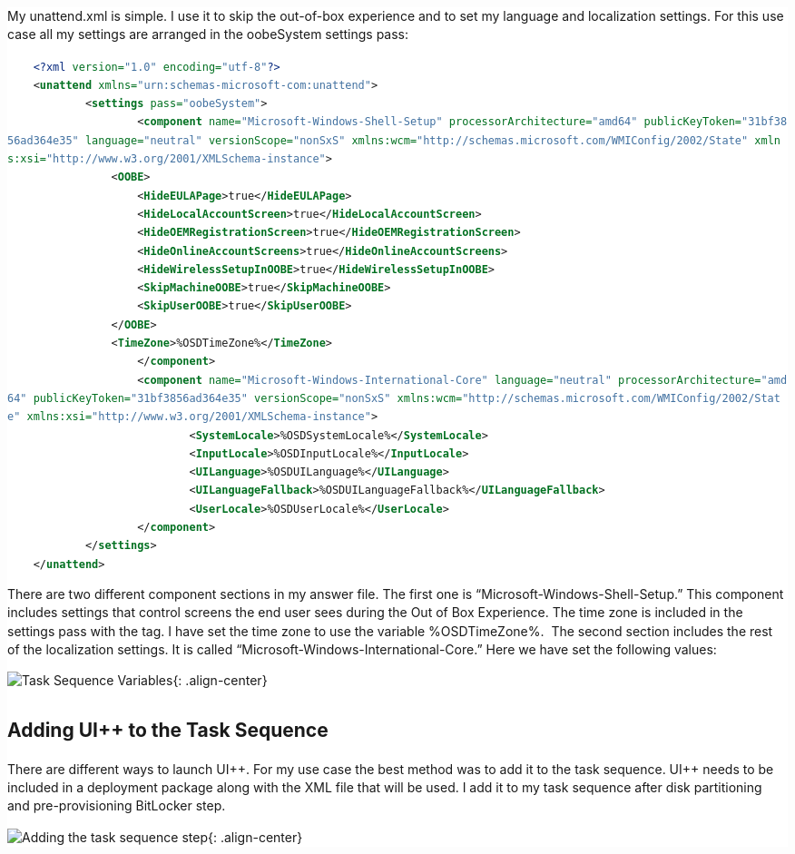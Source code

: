 My unattend.xml is simple. I use it to skip the out-of-box experience and to set my language and localization settings. For this use case all my settings are arranged in the oobeSystem settings pass:

```xml
    <?xml version="1.0" encoding="utf-8"?>
    <unattend xmlns="urn:schemas-microsoft-com:unattend">
            <settings pass="oobeSystem">
                    <component name="Microsoft-Windows-Shell-Setup" processorArchitecture="amd64" publicKeyToken="31bf3856ad364e35" language="neutral" versionScope="nonSxS" xmlns:wcm="http://schemas.microsoft.com/WMIConfig/2002/State" xmlns:xsi="http://www.w3.org/2001/XMLSchema-instance">
                <OOBE>
                    <HideEULAPage>true</HideEULAPage>
                    <HideLocalAccountScreen>true</HideLocalAccountScreen>
                    <HideOEMRegistrationScreen>true</HideOEMRegistrationScreen>
                    <HideOnlineAccountScreens>true</HideOnlineAccountScreens>
                    <HideWirelessSetupInOOBE>true</HideWirelessSetupInOOBE>
                    <SkipMachineOOBE>true</SkipMachineOOBE>
                    <SkipUserOOBE>true</SkipUserOOBE>
                </OOBE>
                <TimeZone>%OSDTimeZone%</TimeZone>
                    </component>
                    <component name="Microsoft-Windows-International-Core" language="neutral" processorArchitecture="amd64" publicKeyToken="31bf3856ad364e35" versionScope="nonSxS" xmlns:wcm="http://schemas.microsoft.com/WMIConfig/2002/State" xmlns:xsi="http://www.w3.org/2001/XMLSchema-instance">
                            <SystemLocale>%OSDSystemLocale%</SystemLocale>
                            <InputLocale>%OSDInputLocale%</InputLocale>
                            <UILanguage>%OSDUILanguage%</UILanguage>
                            <UILanguageFallback>%OSDUILanguageFallback%</UILanguageFallback>
                            <UserLocale>%OSDUserLocale%</UserLocale>
                    </component>
            </settings>
    </unattend>
```

There are two different component sections in my answer file. The first one is “Microsoft-Windows-Shell-Setup.” This component includes settings that control screens the end user sees during the Out of Box Experience. The time zone is included in the settings pass with the <TimeZone> tag. I have set the time zone to use the variable %OSDTimeZone%.
​
The second section includes the rest of the localization settings. It is called “Microsoft-Windows-International-Core.” Here we have set the following values:

![Task Sequence Variables](https://managedblog.github.io/managed/assets/images/legacy/UIplusplus/07-var-vals_orig.png){: .align-center}

Adding UI++ to the Task Sequence
----

There are different ways to launch UI++. For my use case the best method was to add it to the task sequence. UI++ needs to be included in a deployment package along with the XML file that will be used. I add it to my task sequence after disk partitioning and pre-provisioning BitLocker step. 

![Adding the task sequence step](https://managedblog.github.io/managed/assets/images/legacy/UIplusplus/09-add-ts-step_orig.png){: .align-center}

